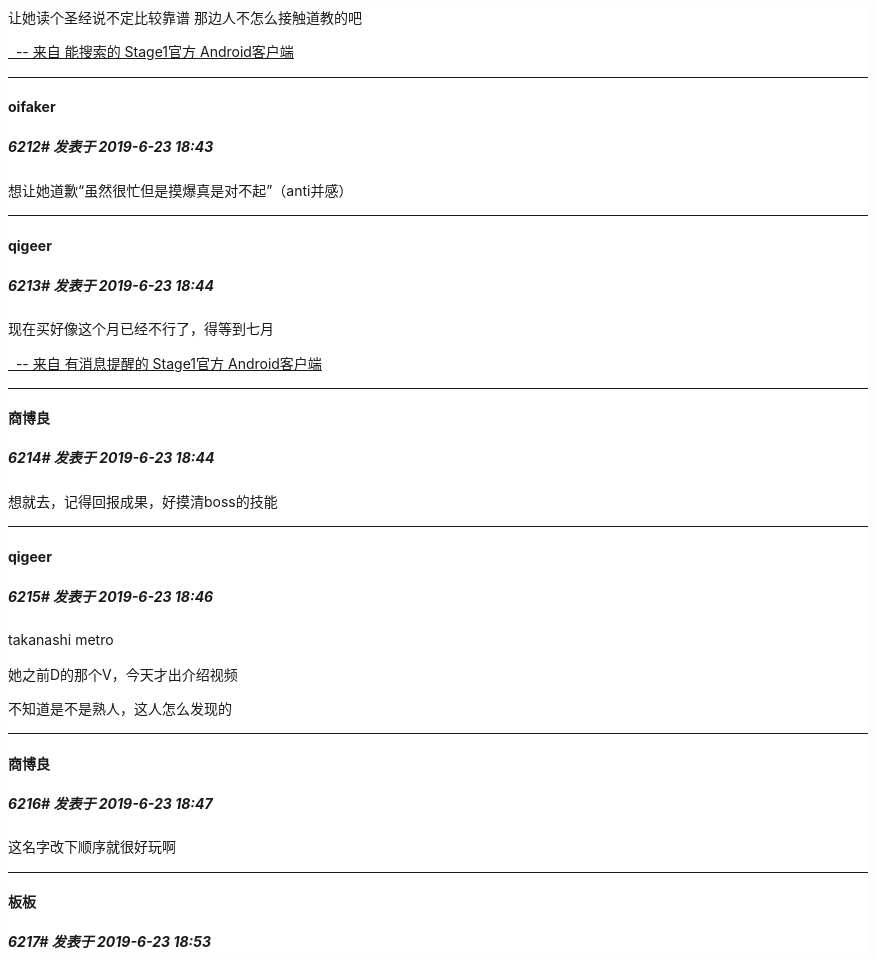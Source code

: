 让她读个圣经说不定比较靠谱
那边人不怎么接触道教的吧

[  -- 来自 能搜索的 Stage1官方 Android客户端](https://www.coolapk.com/apk/140634)


-----

####  oifaker  
##### 6212#       发表于 2019-6-23 18:43


想让她道歉“虽然很忙但是摸爆真是对不起”（anti并感）


-----

####  qigeer  
##### 6213#       发表于 2019-6-23 18:44


现在买好像这个月已经不行了，得等到七月

[  -- 来自 有消息提醒的 Stage1官方 Android客户端](https://www.coolapk.com/apk/140634)


-----

####  商博良  
##### 6214#       发表于 2019-6-23 18:44


想就去，记得回报成果，好摸清boss的技能


-----

####  qigeer  
##### 6215#       发表于 2019-6-23 18:46


takanashi metro

她之前D的那个V，今天才出介绍视频

不知道是不是熟人，这人怎么发现的


-----

####  商博良  
##### 6216#       发表于 2019-6-23 18:47


这名字改下顺序就很好玩啊


-----

####  板板  
##### 6217#       发表于 2019-6-23 18:53
